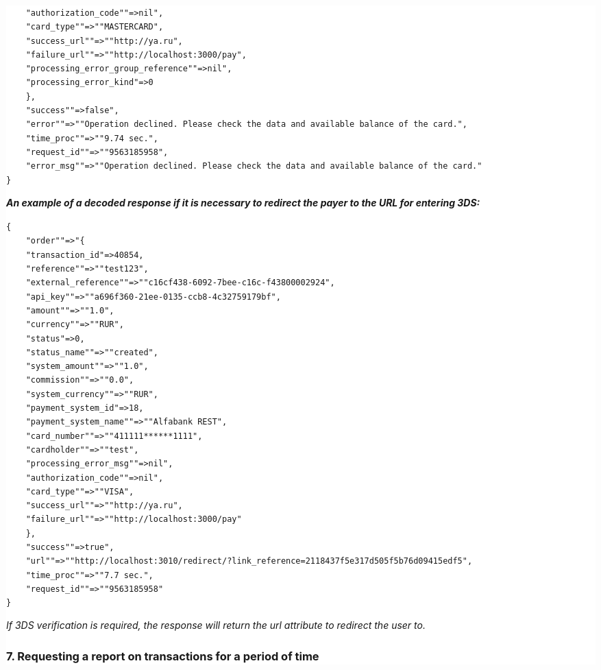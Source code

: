 		"authorization_code""=>nil",
		"card_type""=>""MASTERCARD",
		"success_url""=>""http://ya.ru",
		"failure_url""=>""http://localhost:3000/pay",
		"processing_error_group_reference""=>nil",
		"processing_error_kind"=>0
	    },
	    "success""=>false",
	    "error""=>""Operation declined. Please check the data and available balance of the card.",
	    "time_proc""=>""9.74 sec.",
	    "request_id""=>""9563185958",
	    "error_msg""=>""Operation declined. Please check the data and available balance of the card."
	}

***An example of a decoded response if it is necessary to redirect the payer to the URL for entering 3DS:***

	{
	    "order""=>"{
		"transaction_id"=>40854,
		"reference""=>""test123",
		"external_reference""=>""c16cf438-6092-7bee-c16c-f43800002924",
		"api_key""=>""a696f360-21ee-0135-ccb8-4c32759179bf",
		"amount""=>""1.0",
		"currency""=>""RUR",
		"status"=>0,
		"status_name""=>""created",
		"system_amount""=>""1.0",
		"commission""=>""0.0",
		"system_currency""=>""RUR",
		"payment_system_id"=>18,
		"payment_system_name""=>""Alfabank REST",
		"card_number""=>""411111******1111",
		"cardholder""=>""test",
		"processing_error_msg""=>nil",
		"authorization_code""=>nil",
		"card_type""=>""VISA",
		"success_url""=>""http://ya.ru",
		"failure_url""=>""http://localhost:3000/pay"
	    },
	    "success""=>true",
	    "url""=>""http://localhost:3010/redirect/?link_reference=2118437f5e317d505f5b76d09415edf5",
	    "time_proc""=>""7.7 sec.",
	    "request_id""=>""9563185958"
	}

*If 3DS verification is required, the response will return the url attribute to redirect the user to.*



### 7. Requesting a report on transactions for a period of time
